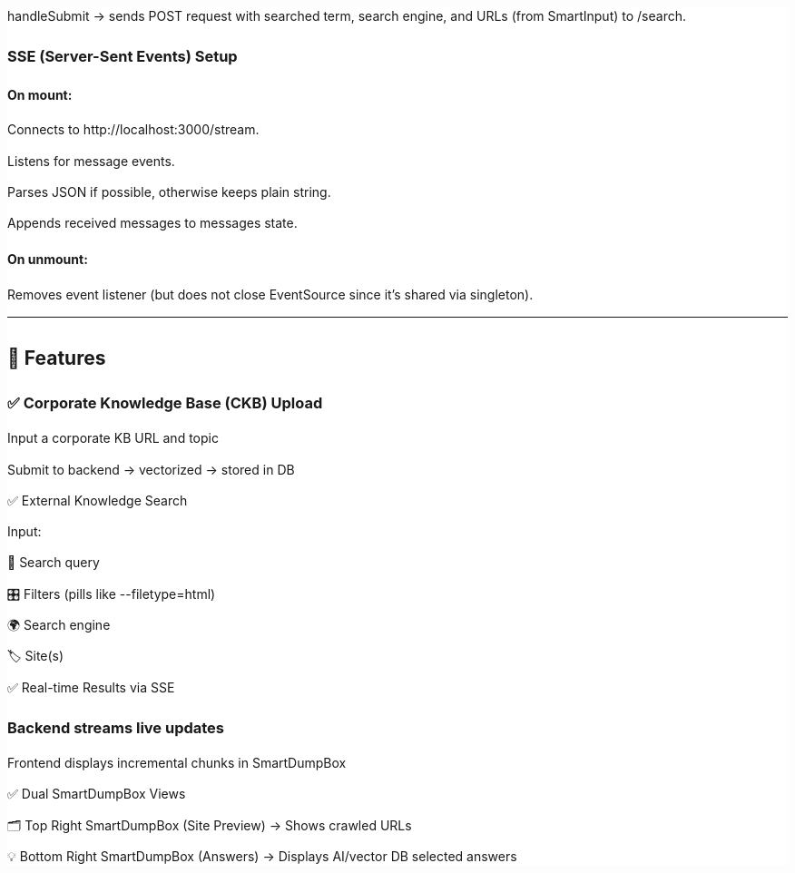 handleSubmit → sends POST request with searched term, search engine, and URLs (from SmartInput) to /search.

###  SSE (Server-Sent Events) Setup


####  On mount:

Connects to http://localhost:3000/stream.

Listens for message events.

Parses JSON if possible, otherwise keeps plain string.

Appends received messages to messages state.


####  On unmount:

Removes event listener (but does not close EventSource since it’s shared via singleton).


---

## 🎯 Features

###  ✅ Corporate Knowledge Base (CKB) Upload

Input a corporate KB URL and topic

Submit to backend → vectorized → stored in DB

✅ External Knowledge Search

Input:

🔎 Search query

🎛️ Filters (pills like --filetype=html)

🌍 Search engine

🏷️ Site(s)

✅ Real-time Results via SSE

###  Backend streams live updates

  Frontend displays incremental chunks in SmartDumpBox

✅ Dual SmartDumpBox Views

🗂️ Top Right SmartDumpBox (Site Preview) → Shows crawled URLs

💡 Bottom Right SmartDumpBox (Answers) → Displays AI/vector DB selected answers

